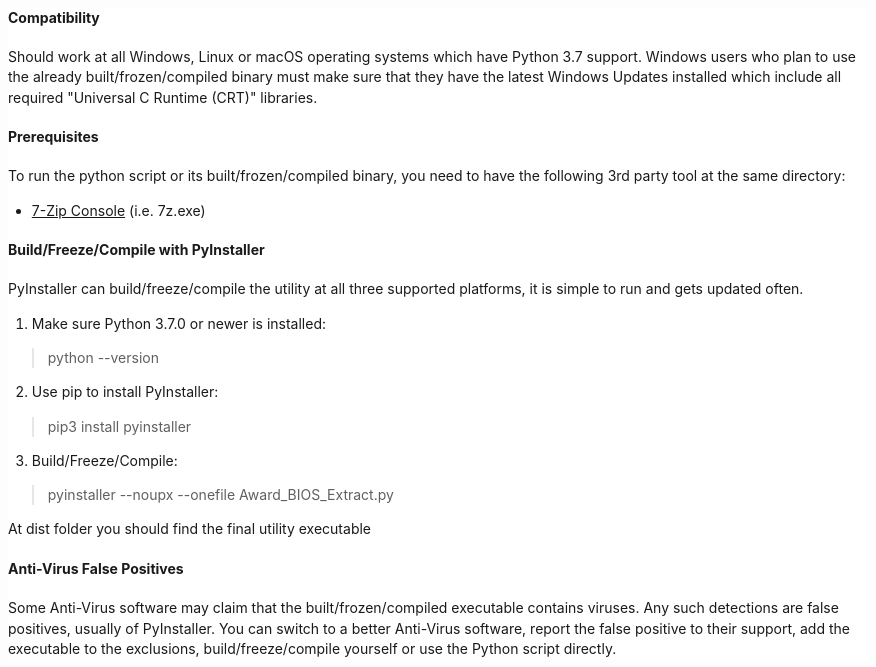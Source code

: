 #### **Compatibility**

Should work at all Windows, Linux or macOS operating systems which have Python 3.7 support. Windows users who plan to use the already built/frozen/compiled binary must make sure that they have the latest Windows Updates installed which include all required "Universal C Runtime (CRT)" libraries.

#### **Prerequisites**

To run the python script or its built/frozen/compiled binary, you need to have the following 3rd party tool at the same directory:

* [7-Zip Console](https://www.7-zip.org/) (i.e. 7z.exe)

#### **Build/Freeze/Compile with PyInstaller**

PyInstaller can build/freeze/compile the utility at all three supported platforms, it is simple to run and gets updated often.

1. Make sure Python 3.7.0 or newer is installed:

> python --version

2. Use pip to install PyInstaller:

> pip3 install pyinstaller

3. Build/Freeze/Compile:

> pyinstaller --noupx --onefile Award_BIOS_Extract.py

At dist folder you should find the final utility executable

#### **Anti-Virus False Positives**

Some Anti-Virus software may claim that the built/frozen/compiled executable contains viruses. Any such detections are false positives, usually of PyInstaller. You can switch to a better Anti-Virus software, report the false positive to their support, add the executable to the exclusions, build/freeze/compile yourself or use the Python script directly.